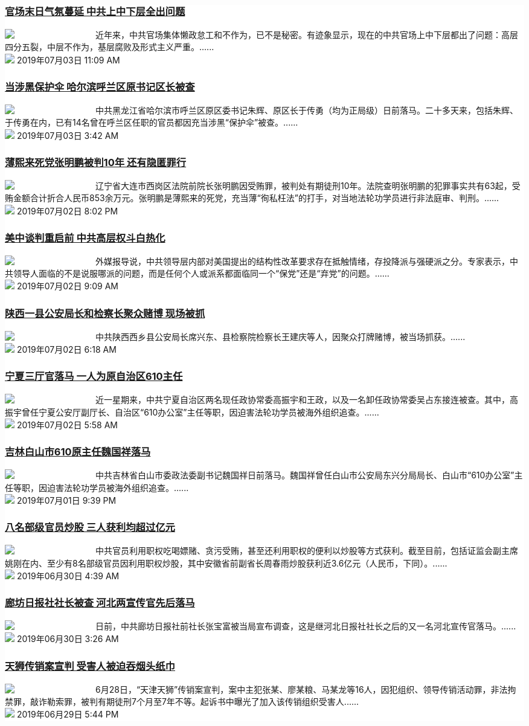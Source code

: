<tr><td><h3><a href="https://github.com/asdfghy6/djy/blob/master/gb/19/7/3/n11360737.md#1" target="_blank">官场末日气氛蔓延 中共上中下层全出问题</a><br></h3><a href="https://github.com/asdfghy6/djy/blob/master/gb/19/7/3/n11360737.md#1" target="_blank"><img width="150" src="http://i.epochtimes.com/assets/uploads/2019/07/1503230653552039-600x400-150x120.jpg" align ="left"></a>近年来，中共官场集体懒政怠工和不作为，已不是秘密。有迹象显示，现在的中共官场上中下层都出了问题：高层四分五裂，中层不作为，基层腐败及形式主义严重。......<br><img align="bottom" src="http://www.epochtimes.com/assets/themes/djy/images/time.gif"> 2019年07月03日 11:09 AM							</td></tr>
<tr><td><h3><a href="https://github.com/asdfghy6/djy/blob/master/gb/19/7/2/n11360070.md#1" target="_blank">当涉黑保护伞 哈尔滨呼兰区原书记区长被查</a><br></h3><a href="https://github.com/asdfghy6/djy/blob/master/gb/19/7/2/n11360070.md#1" target="_blank"><img width="150" src="http://i.epochtimes.com/assets/uploads/2019/07/zufei-Web-Banner-1200x800-v1-150x120.jpg" align ="left"></a>中共黑龙江省哈尔滨市呼兰区原区委书记朱辉、原区长于传勇（均为正局级）日前落马。二十多天来，包括朱辉、于传勇在内，已有14名曾在呼兰区任职的官员都因充当涉黑“保护伞”被查。......<br><img align="bottom" src="http://www.epochtimes.com/assets/themes/djy/images/time.gif"> 2019年07月03日 3:42 AM							</td></tr>
<tr><td><h3><a href="https://github.com/asdfghy6/djy/blob/master/gb/19/7/2/n11359704.md#1" target="_blank">薄熙来死党张明鹏被判10年 还有隐匿罪行</a><br></h3><a href="https://github.com/asdfghy6/djy/blob/master/gb/19/7/2/n11359704.md#1" target="_blank"><img width="150" src="http://i.epochtimes.com/assets/uploads/2019/07/zhang-minpeng_m1-600x400-1-150x120.jpg" align ="left"></a>辽宁省大连市西岗区法院前院长张明鹏因受贿罪，被判处有期徒刑10年。法院查明张明鹏的犯罪事实共有63起，受贿金额合计折合人民币853余万元。张明鹏是薄熙来的死党，充当薄“徇私枉法”的打手，对当地法轮功学员进行非法庭审、判刑。......<br><img align="bottom" src="http://www.epochtimes.com/assets/themes/djy/images/time.gif"> 2019年07月02日 8:02 PM							</td></tr>
<tr><td><h3><a href="https://github.com/asdfghy6/djy/blob/master/gb/19/7/1/n11358526.md#1" target="_blank">美中谈判重启前 中共高层权斗白热化</a><br></h3><a href="https://github.com/asdfghy6/djy/blob/master/gb/19/7/1/n11358526.md#1" target="_blank"><img width="150" src="http://i.epochtimes.com/assets/uploads/2019/07/GettyImages-1152458129-600x400-150x120.jpg" align ="left"></a>外媒报导说，中共领导层内部对美国提出的结构性改革要求存在抵触情绪，存投降派与强硬派之分。专家表示，中共领导人面临的不是说服哪派的问题，而是任何个人或派系都面临同一个“保党”还是“弃党”的问题。......<br><img align="bottom" src="http://www.epochtimes.com/assets/themes/djy/images/time.gif"> 2019年07月02日 9:09 AM							</td></tr>
<tr><td><h3><a href="https://github.com/asdfghy6/djy/blob/master/gb/19/7/1/n11358297.md#1" target="_blank">陕西一县公安局长和检察长聚众赌博 现场被抓</a><br></h3><a href="https://github.com/asdfghy6/djy/blob/master/gb/19/7/1/n11358297.md#1" target="_blank"><img width="150" src="http://i.epochtimes.com/assets/uploads/2019/07/398ebd8b60bf26ae278ea9b6a763f758-150x120.png" align ="left"></a>中共陕西西乡县公安局长席兴东、县检察院检察长王建庆等人，因聚众打牌赌博，被当场抓获。......<br><img align="bottom" src="http://www.epochtimes.com/assets/themes/djy/images/time.gif"> 2019年07月02日 6:18 AM							</td></tr>
<tr><td><h3><a href="https://github.com/asdfghy6/djy/blob/master/gb/19/7/1/n11357560.md#1" target="_blank">宁夏三厅官落马 一人为原自治区610主任</a><br></h3><a href="https://github.com/asdfghy6/djy/blob/master/gb/19/7/1/n11357560.md#1" target="_blank"><img width="150" src="http://i.epochtimes.com/assets/uploads/2019/07/64-150x120.jpg" align ="left"></a>近一星期来，中共宁夏自治区两名现任政协常委高振宇和王政，以及一名卸任政协常委吴占东接连被查。其中，高振宇曾任宁夏公安厅副厅长、自治区“610办公室”主任等职，因迫害法轮功学员被海外组织追查。......<br><img align="bottom" src="http://www.epochtimes.com/assets/themes/djy/images/time.gif"> 2019年07月02日 5:58 AM							</td></tr>
<tr><td><h3><a href="https://github.com/asdfghy6/djy/blob/master/gb/19/7/1/n11357520.md#1" target="_blank">吉林白山市610原主任魏国祥落马</a><br></h3><a href="https://github.com/asdfghy6/djy/blob/master/gb/19/7/1/n11357520.md#1" target="_blank"><img width="150" src="http://i.epochtimes.com/assets/uploads/2019/07/22-150x120.jpg" align ="left"></a>中共吉林省白山市委政法委副书记魏国祥日前落马。魏国祥曾任白山市公安局东兴分局局长、白山市“610办公室”主任等职，因迫害法轮功学员被海外组织追查。......<br><img align="bottom" src="http://www.epochtimes.com/assets/themes/djy/images/time.gif"> 2019年07月01日 9:39 PM							</td></tr>
<tr><td><h3><a href="https://github.com/asdfghy6/djy/blob/master/gb/19/6/29/n11354439.md#1" target="_blank">八名部级官员炒股 三人获利均超过亿元</a><br></h3><a href="https://github.com/asdfghy6/djy/blob/master/gb/19/6/29/n11354439.md#1" target="_blank"><img width="150" src="http://i.epochtimes.com/assets/uploads/2019/05/908311016111459-600x400-150x120.jpg" align ="left"></a>中共官员利用职权吃喝嫖赌、贪污受贿，甚至还利用职权的便利以炒股等方式获利。截至目前，包括证监会副主席姚刚在内、至少有8名部级官员因利用职权炒股，其中安徽省前副省长周春雨炒股获利近3.6亿元（人民币，下同）。......<br><img align="bottom" src="http://www.epochtimes.com/assets/themes/djy/images/time.gif"> 2019年06月30日 4:39 AM							</td></tr>
<tr><td><h3><a href="https://github.com/asdfghy6/djy/blob/master/gb/19/6/29/n11354381.md#1" target="_blank">廊坊日报社社长被查 河北两宣传官先后落马</a><br></h3><a href="https://github.com/asdfghy6/djy/blob/master/gb/19/6/29/n11354381.md#1" target="_blank"><img width="150" src="http://i.epochtimes.com/assets/uploads/2019/06/d3-1-150x120.jpg" align ="left"></a>日前，中共廊坊日报社前社长张宝富被当局宣布调查，这是继河北日报社社长之后的又一名河北宣传官落马。......<br><img align="bottom" src="http://www.epochtimes.com/assets/themes/djy/images/time.gif"> 2019年06月30日 3:26 AM							</td></tr>
<tr><td><h3><a href="https://github.com/asdfghy6/djy/blob/master/gb/19/6/29/n11353739.md#1" target="_blank">天狮传销案宣判 受害人被迫吞烟头纸巾</a><br></h3><a href="https://github.com/asdfghy6/djy/blob/master/gb/19/6/29/n11353739.md#1" target="_blank"><img width="150" src="http://i.epochtimes.com/assets/uploads/2019/01/GettyImages-472572158-150x120.jpg" align ="left"></a>6月28日，“天津天狮”传销案宣判，案中主犯张某、廖某粮、马某龙等16人，因犯组织、领导传销活动罪，非法拘禁罪，敲诈勒索罪，被判有期徒刑7个月至7年不等。起诉书中曝光了加入该传销组织受害人......<br><img align="bottom" src="http://www.epochtimes.com/assets/themes/djy/images/time.gif"> 2019年06月29日 5:44 PM							</td></tr>